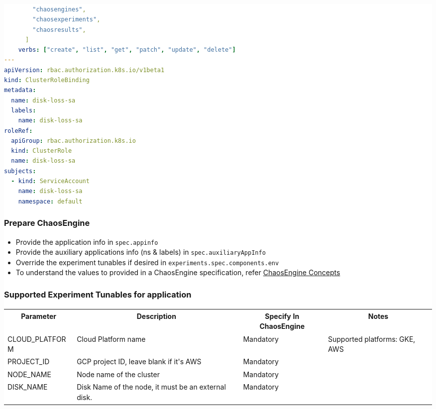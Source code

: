 ```yaml
        "chaosengines",
        "chaosexperiments",
        "chaosresults",
      ]
    verbs: ["create", "list", "get", "patch", "update", "delete"]
---
apiVersion: rbac.authorization.k8s.io/v1beta1
kind: ClusterRoleBinding
metadata:
  name: disk-loss-sa
  labels:
    name: disk-loss-sa
roleRef:
  apiGroup: rbac.authorization.k8s.io
  kind: ClusterRole
  name: disk-loss-sa
subjects:
  - kind: ServiceAccount
    name: disk-loss-sa
    namespace: default
```

### Prepare ChaosEngine

- Provide the application info in `spec.appinfo`
- Provide the auxiliary applications info (ns & labels) in `spec.auxiliaryAppInfo`
- Override the experiment tunables if desired in `experiments.spec.components.env`
- To understand the values to provided in a ChaosEngine specification, refer [ChaosEngine Concepts](chaosengine-concepts.md)

### Supported Experiment Tunables for application

<table>
  <tr>
    <th> Parameter </th>
    <th> Description  </th>
    <th> Specify In ChaosEngine </th>
    <th> Notes </th>
  </tr>
  <tr>
    <td> CLOUD_PLATFORM </td>
    <td> Cloud Platform name </td>
    <td> Mandatory </td>
    <td> Supported platforms: GKE, AWS </td>
  </tr>
  <tr>
    <td> PROJECT_ID </td>
    <td> GCP project ID, leave blank if it's AWS </td>
    <td> Mandatory </td>
    <td>  </td>
  </tr>
  <tr>
    <td> NODE_NAME </td>
    <td> Node name of the cluster </td>
    <td> Mandatory </td>
    <td>  </td>
  </tr>
  <tr>
    <td> DISK_NAME </td>
    <td> Disk Name of the node, it must be an external disk. </td>
    <td> Mandatory </td>
    <td>  </td>
  </tr>

[embedmd]: # "https://raw.githubusercontent.com/litmuschaos/chaos-charts/master/charts/generic/disk-loss/rbac.yaml yaml"
[embedmd]: # "https://raw.githubusercontent.com/litmuschaos/chaos-charts/master/charts/generic/disk-loss/engine.yaml yaml"
